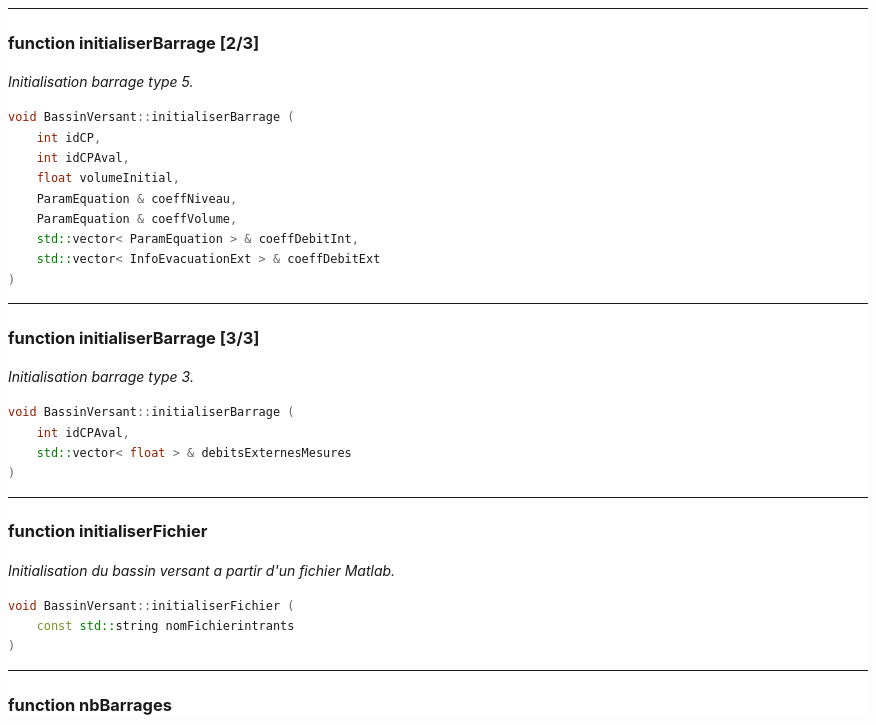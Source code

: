 


<hr>



### function initialiserBarrage [2/3]

_Initialisation barrage type 5._ 
```C++
void BassinVersant::initialiserBarrage (
    int idCP,
    int idCPAval,
    float volumeInitial,
    ParamEquation & coeffNiveau,
    ParamEquation & coeffVolume,
    std::vector< ParamEquation > & coeffDebitInt,
    std::vector< InfoEvacuationExt > & coeffDebitExt
) 
```




<hr>



### function initialiserBarrage [3/3]

_Initialisation barrage type 3._ 
```C++
void BassinVersant::initialiserBarrage (
    int idCPAval,
    std::vector< float > & debitsExternesMesures
) 
```




<hr>



### function initialiserFichier 

_Initialisation du bassin versant a partir d'un fichier Matlab._ 
```C++
void BassinVersant::initialiserFichier (
    const std::string nomFichierintrants
) 
```




<hr>



### function nbBarrages 
